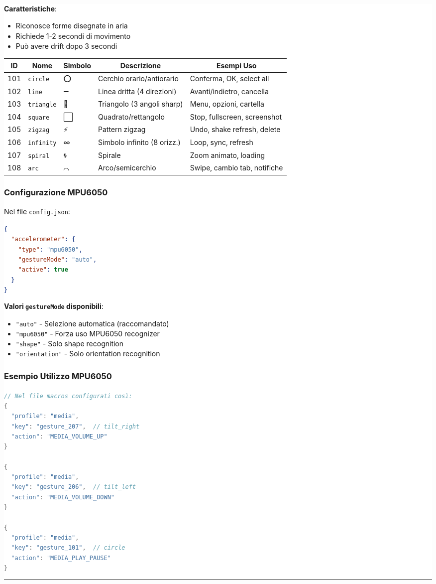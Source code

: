 **Caratteristiche**:
- Riconosce forme disegnate in aria
- Richiede 1-2 secondi di movimento
- Può avere drift dopo 3 secondi

| ID  | Nome       | Simbolo | Descrizione                   | Esempi Uso                    |
|-----|------------|---------|-------------------------------|-------------------------------|
| 101 | `circle`   | ⭕      | Cerchio orario/antiorario     | Conferma, OK, select all      |
| 102 | `line`     | ➖      | Linea dritta (4 direzioni)    | Avanti/indietro, cancella     |
| 103 | `triangle` | 🔺      | Triangolo (3 angoli sharp)    | Menu, opzioni, cartella       |
| 104 | `square`   | ⬜      | Quadrato/rettangolo           | Stop, fullscreen, screenshot  |
| 105 | `zigzag`   | ⚡      | Pattern zigzag                | Undo, shake refresh, delete   |
| 106 | `infinity` | ∞       | Simbolo infinito (8 orizz.)   | Loop, sync, refresh           |
| 107 | `spiral`   | 🌀      | Spirale                       | Zoom animato, loading         |
| 108 | `arc`      | ⌒       | Arco/semicerchio              | Swipe, cambio tab, notifiche  |

### Configurazione MPU6050

Nel file `config.json`:

```json
{
  "accelerometer": {
    "type": "mpu6050",
    "gestureMode": "auto",
    "active": true
  }
}
```

**Valori `gestureMode` disponibili**:
- `"auto"` - Selezione automatica (raccomandato)
- `"mpu6050"` - Forza uso MPU6050 recognizer
- `"shape"` - Solo shape recognition
- `"orientation"` - Solo orientation recognition

### Esempio Utilizzo MPU6050

```cpp
// Nel file macros configurati così:
{
  "profile": "media",
  "key": "gesture_207",  // tilt_right
  "action": "MEDIA_VOLUME_UP"
}

{
  "profile": "media",
  "key": "gesture_206",  // tilt_left
  "action": "MEDIA_VOLUME_DOWN"
}

{
  "profile": "media",
  "key": "gesture_101",  // circle
  "action": "MEDIA_PLAY_PAUSE"
}
```

---